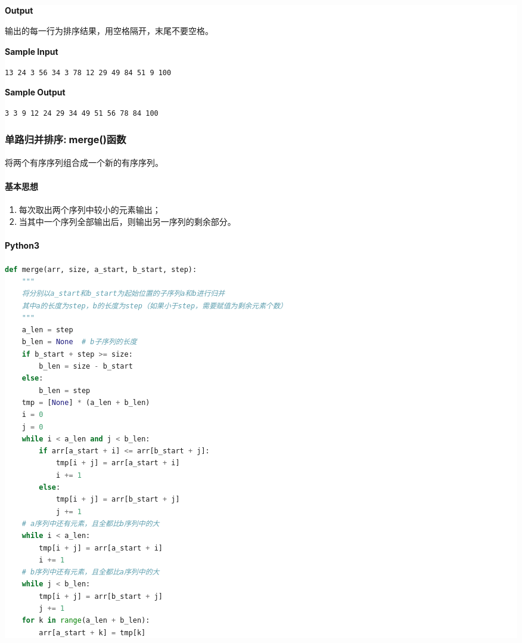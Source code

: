 **Output**

输出的每一行为排序结果，用空格隔开，末尾不要空格。

**Sample Input** 

```
13 24 3 56 34 3 78 12 29 49 84 51 9 100
```

**Sample Output**

```
3 3 9 12 24 29 34 49 51 56 78 84 100
```

### 单路归并排序: merge()函数

将两个有序序列组合成一个新的有序序列。

#### 基本思想

1. 每次取出两个序列中较小的元素输出；
2. 当其中一个序列全部输出后，则输出另一序列的剩余部分。

#### Python3

```Python
def merge(arr, size, a_start, b_start, step):
    """
    将分别以a_start和b_start为起始位置的子序列a和b进行归并
    其中a的长度为step，b的长度为step（如果小于step，需要赋值为剩余元素个数）
    """
    a_len = step
    b_len = None  # b子序列的长度
    if b_start + step >= size:
        b_len = size - b_start
    else:
        b_len = step
    tmp = [None] * (a_len + b_len)
    i = 0
    j = 0
    while i < a_len and j < b_len:
        if arr[a_start + i] <= arr[b_start + j]:
            tmp[i + j] = arr[a_start + i]
            i += 1
        else:
            tmp[i + j] = arr[b_start + j]
            j += 1
    # a序列中还有元素，且全都比b序列中的大
    while i < a_len:
        tmp[i + j] = arr[a_start + i]
        i += 1
    # b序列中还有元素，且全都比a序列中的大
    while j < b_len:
        tmp[i + j] = arr[b_start + j]
        j += 1
    for k in range(a_len + b_len):
        arr[a_start + k] = tmp[k]
```
